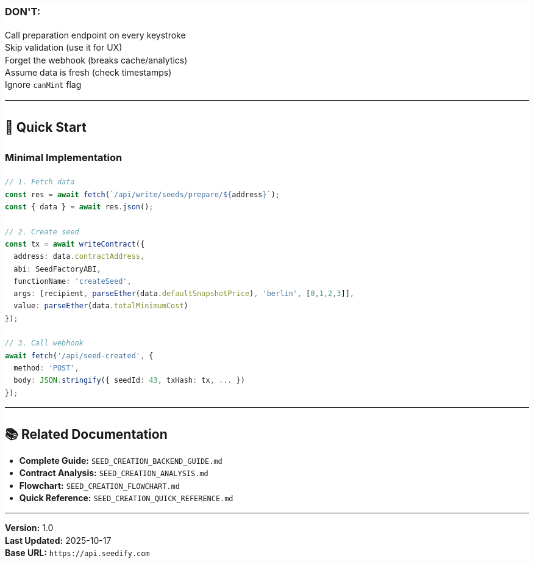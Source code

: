 ### DON'T:
Call preparation endpoint on every keystroke  
Skip validation (use it for UX)  
Forget the webhook (breaks cache/analytics)  
Assume data is fresh (check timestamps)  
Ignore `canMint` flag  

---

## 🚀 Quick Start

### Minimal Implementation

```typescript
// 1. Fetch data
const res = await fetch(`/api/write/seeds/prepare/${address}`);
const { data } = await res.json();

// 2. Create seed
const tx = await writeContract({
  address: data.contractAddress,
  abi: SeedFactoryABI,
  functionName: 'createSeed',
  args: [recipient, parseEther(data.defaultSnapshotPrice), 'berlin', [0,1,2,3]],
  value: parseEther(data.totalMinimumCost)
});

// 3. Call webhook
await fetch('/api/seed-created', {
  method: 'POST',
  body: JSON.stringify({ seedId: 43, txHash: tx, ... })
});
```

---

## 📚 Related Documentation

- **Complete Guide:** `SEED_CREATION_BACKEND_GUIDE.md`
- **Contract Analysis:** `SEED_CREATION_ANALYSIS.md`
- **Flowchart:** `SEED_CREATION_FLOWCHART.md`
- **Quick Reference:** `SEED_CREATION_QUICK_REFERENCE.md`

---

**Version:** 1.0  
**Last Updated:** 2025-10-17  
**Base URL:** `https://api.seedify.com`

